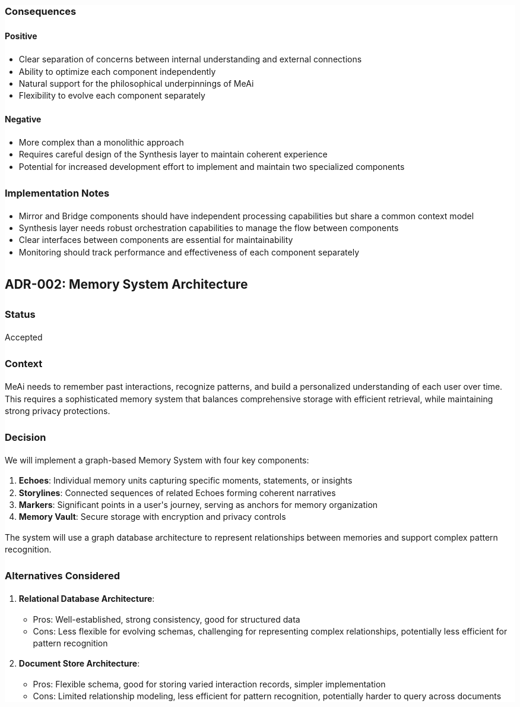 ### Consequences
#### Positive
- Clear separation of concerns between internal understanding and external connections
- Ability to optimize each component independently
- Natural support for the philosophical underpinnings of MeAi
- Flexibility to evolve each component separately

#### Negative
- More complex than a monolithic approach
- Requires careful design of the Synthesis layer to maintain coherent experience
- Potential for increased development effort to implement and maintain two specialized components

### Implementation Notes
- Mirror and Bridge components should have independent processing capabilities but share a common context model
- Synthesis layer needs robust orchestration capabilities to manage the flow between components
- Clear interfaces between components are essential for maintainability
- Monitoring should track performance and effectiveness of each component separately

## ADR-002: Memory System Architecture

### Status
Accepted

### Context
MeAi needs to remember past interactions, recognize patterns, and build a personalized understanding of each user over time. This requires a sophisticated memory system that balances comprehensive storage with efficient retrieval, while maintaining strong privacy protections.

### Decision
We will implement a graph-based Memory System with four key components:
1. **Echoes**: Individual memory units capturing specific moments, statements, or insights
2. **Storylines**: Connected sequences of related Echoes forming coherent narratives
3. **Markers**: Significant points in a user's journey, serving as anchors for memory organization
4. **Memory Vault**: Secure storage with encryption and privacy controls

The system will use a graph database architecture to represent relationships between memories and support complex pattern recognition.

### Alternatives Considered
1. **Relational Database Architecture**:
   - Pros: Well-established, strong consistency, good for structured data
   - Cons: Less flexible for evolving schemas, challenging for representing complex relationships, potentially less efficient for pattern recognition

2. **Document Store Architecture**:
   - Pros: Flexible schema, good for storing varied interaction records, simpler implementation
   - Cons: Limited relationship modeling, less efficient for pattern recognition, potentially harder to query across documents
